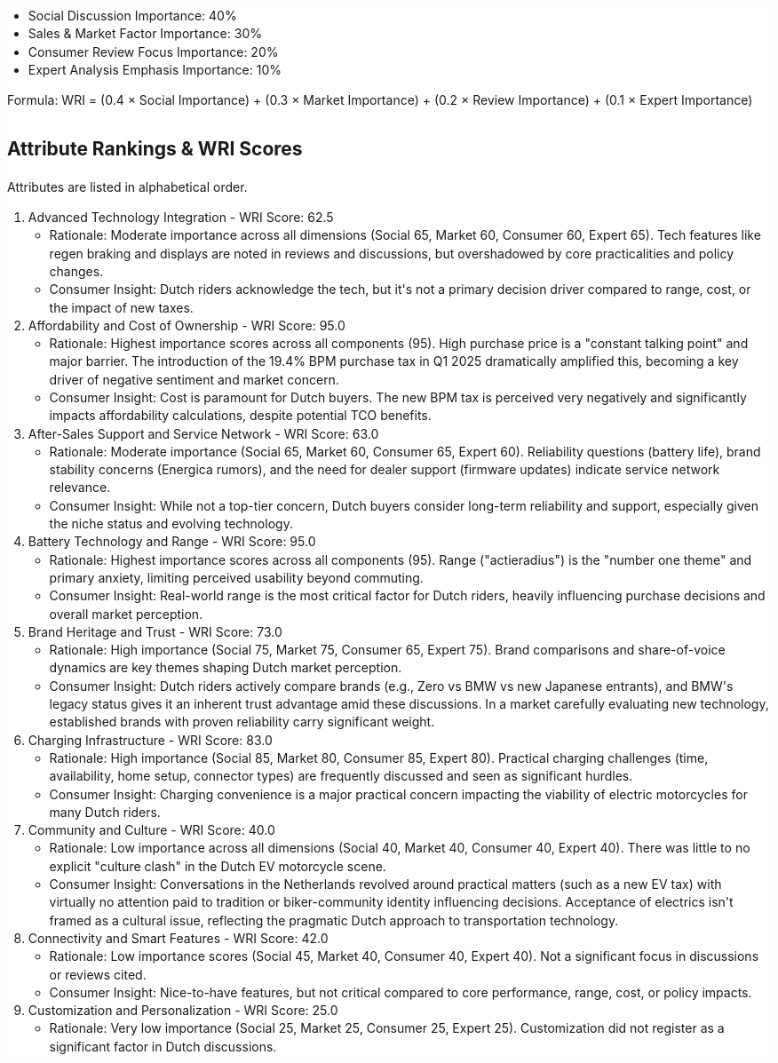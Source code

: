* Social Discussion Importance: 40%  
* Sales & Market Factor Importance: 30%  
* Consumer Review Focus Importance: 20%  
* Expert Analysis Emphasis Importance: 10%

Formula: WRI = (0.4 × Social Importance) + (0.3 × Market Importance) + (0.2 × Review Importance) + (0.1 × Expert Importance)

## Attribute Rankings & WRI Scores

Attributes are listed in alphabetical order.

1. Advanced Technology Integration - WRI Score: 62.5  
   * Rationale: Moderate importance across all dimensions (Social 65, Market 60, Consumer 60, Expert 65). Tech features like regen braking and displays are noted in reviews and discussions, but overshadowed by core practicalities and policy changes.  
   * Consumer Insight: Dutch riders acknowledge the tech, but it's not a primary decision driver compared to range, cost, or the impact of new taxes.  
2. Affordability and Cost of Ownership - WRI Score: 95.0  
   * Rationale: Highest importance scores across all components (95). High purchase price is a "constant talking point" and major barrier. The introduction of the 19.4% BPM purchase tax in Q1 2025 dramatically amplified this, becoming a key driver of negative sentiment and market concern.  
   * Consumer Insight: Cost is paramount for Dutch buyers. The new BPM tax is perceived very negatively and significantly impacts affordability calculations, despite potential TCO benefits.  
3. After-Sales Support and Service Network - WRI Score: 63.0  
   * Rationale: Moderate importance (Social 65, Market 60, Consumer 65, Expert 60). Reliability questions (battery life), brand stability concerns (Energica rumors), and the need for dealer support (firmware updates) indicate service network relevance.  
   * Consumer Insight: While not a top-tier concern, Dutch buyers consider long-term reliability and support, especially given the niche status and evolving technology.  
4. Battery Technology and Range - WRI Score: 95.0  
   * Rationale: Highest importance scores across all components (95). Range ("actieradius") is the "number one theme" and primary anxiety, limiting perceived usability beyond commuting.  
   * Consumer Insight: Real-world range is the most critical factor for Dutch riders, heavily influencing purchase decisions and overall market perception.  
5. Brand Heritage and Trust - WRI Score: 73.0  
   * Rationale: High importance (Social 75, Market 75, Consumer 65, Expert 75). Brand comparisons and share-of-voice dynamics are key themes shaping Dutch market perception.
   * Consumer Insight: Dutch riders actively compare brands (e.g., Zero vs BMW vs new Japanese entrants), and BMW's legacy status gives it an inherent trust advantage amid these discussions. In a market carefully evaluating new technology, established brands with proven reliability carry significant weight.
6. Charging Infrastructure - WRI Score: 83.0  
   * Rationale: High importance (Social 85, Market 80, Consumer 85, Expert 80). Practical charging challenges (time, availability, home setup, connector types) are frequently discussed and seen as significant hurdles.  
   * Consumer Insight: Charging convenience is a major practical concern impacting the viability of electric motorcycles for many Dutch riders.  
7. Community and Culture - WRI Score: 40.0  
   * Rationale: Low importance across all dimensions (Social 40, Market 40, Consumer 40, Expert 40). There was little to no explicit "culture clash" in the Dutch EV motorcycle scene.
   * Consumer Insight: Conversations in the Netherlands revolved around practical matters (such as a new EV tax) with virtually no attention paid to tradition or biker-community identity influencing decisions. Acceptance of electrics isn't framed as a cultural issue, reflecting the pragmatic Dutch approach to transportation technology.
8. Connectivity and Smart Features - WRI Score: 42.0  
   * Rationale: Low importance scores (Social 45, Market 40, Consumer 40, Expert 40). Not a significant focus in discussions or reviews cited.  
   * Consumer Insight: Nice-to-have features, but not critical compared to core performance, range, cost, or policy impacts.  
9. Customization and Personalization - WRI Score: 25.0  
   * Rationale: Very low importance (Social 25, Market 25, Consumer 25, Expert 25). Customization did not register as a significant factor in Dutch discussions.